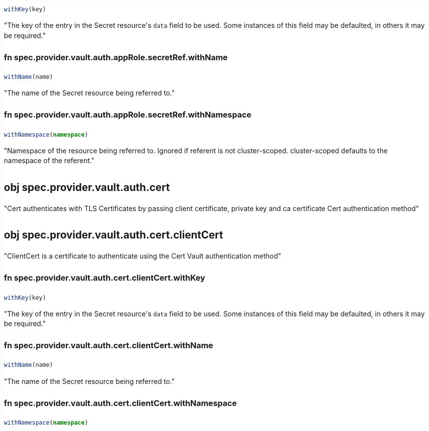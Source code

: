 ```ts
withKey(key)
```

"The key of the entry in the Secret resource's `data` field to be used. Some instances of this field may be defaulted, in others it may be required."

### fn spec.provider.vault.auth.appRole.secretRef.withName

```ts
withName(name)
```

"The name of the Secret resource being referred to."

### fn spec.provider.vault.auth.appRole.secretRef.withNamespace

```ts
withNamespace(namespace)
```

"Namespace of the resource being referred to. Ignored if referent is not cluster-scoped. cluster-scoped defaults to the namespace of the referent."

## obj spec.provider.vault.auth.cert

"Cert authenticates with TLS Certificates by passing client certificate, private key and ca certificate Cert authentication method"

## obj spec.provider.vault.auth.cert.clientCert

"ClientCert is a certificate to authenticate using the Cert Vault authentication method"

### fn spec.provider.vault.auth.cert.clientCert.withKey

```ts
withKey(key)
```

"The key of the entry in the Secret resource's `data` field to be used. Some instances of this field may be defaulted, in others it may be required."

### fn spec.provider.vault.auth.cert.clientCert.withName

```ts
withName(name)
```

"The name of the Secret resource being referred to."

### fn spec.provider.vault.auth.cert.clientCert.withNamespace

```ts
withNamespace(namespace)
```
